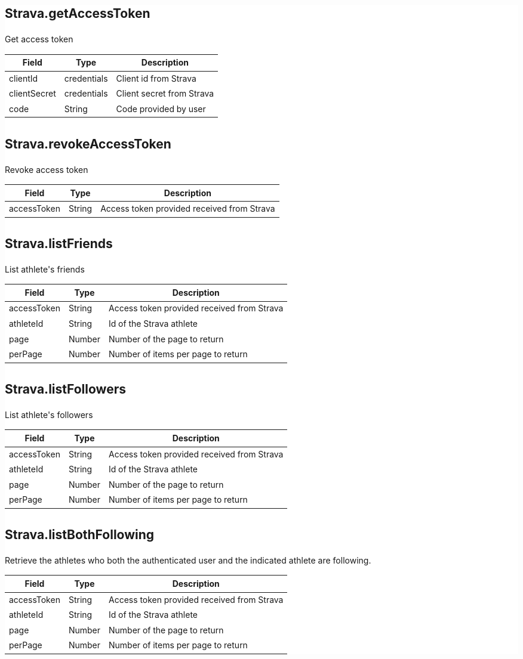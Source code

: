 
## Strava.getAccessToken
Get access token

| Field       | Type       | Description
|-------------|------------|----------
| clientId    | credentials| Client id from Strava
| clientSecret| credentials| Client secret from Strava
| code        | String     | Code provided by user

## Strava.revokeAccessToken
Revoke access token

| Field      | Type  | Description
|------------|-------|----------
| accessToken| String| Access token provided received from Strava

## Strava.listFriends
List athlete's friends

| Field      | Type  | Description
|------------|-------|----------
| accessToken| String| Access token provided received from Strava
| athleteId  | String| Id of the Strava athlete
| page       | Number| Number of the page to return
| perPage    | Number| Number of items per page to return

## Strava.listFollowers
List athlete's followers

| Field      | Type  | Description
|------------|-------|----------
| accessToken| String| Access token provided received from Strava
| athleteId  | String| Id of the Strava athlete
| page       | Number| Number of the page to return
| perPage    | Number| Number of items per page to return

## Strava.listBothFollowing
Retrieve the athletes who both the authenticated user and the indicated athlete are following.

| Field      | Type  | Description
|------------|-------|----------
| accessToken| String| Access token provided received from Strava
| athleteId  | String| Id of the Strava athlete
| page       | Number| Number of the page to return
| perPage    | Number| Number of items per page to return
